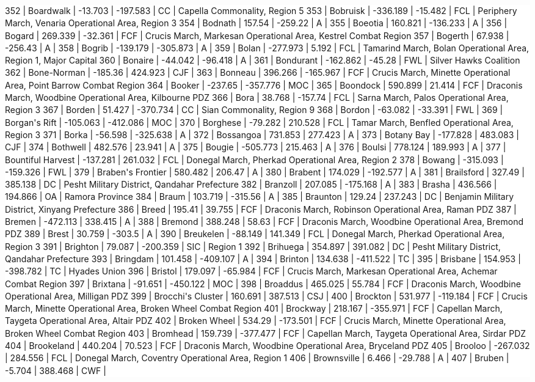 352 | Boardwalk | -13.703 | -197.583 | CC | Capella Commonality, Region 5
353 | Bobruisk | -336.189 | -15.482 | FCL | Periphery March, Venaria Operational Area, Region 3
354 | Bodnath | 157.54 | -259.22 | A | 
355 | Boeotia | 160.821 | -136.233 | A | 
356 | Bogard | 269.339 | -32.361 | FCF | Crucis March, Markesan Operational Area, Kestrel Combat Region
357 | Bogerth | 67.938 | -256.43 | A | 
358 | Bogrib | -139.179 | -305.873 | A | 
359 | Bolan | -277.973 | 5.192 | FCL | Tamarind March, Bolan Operational Area, Region 1, Major Capital
360 | Bonaire | -44.042 | -96.418 | A | 
361 | Bondurant | -162.862 | -45.28 | FWL | Silver Hawks Coalition
362 | Bone-Norman | -185.36 | 424.923 | CJF | 
363 | Bonneau | 396.266 | -165.967 | FCF | Crucis March, Minette Operational Area, Point Barrow Combat Region
364 | Booker | -237.65 | -357.776 | MOC | 
365 | Boondock | 590.899 | 21.414 | FCF | Draconis March, Woodbine Operational Area, Kilbourne PDZ
366 | Bora | 38.768 | -157.74 | FCL | Sarna March, Palos Operational Area, Region 3
367 | Borden | 51.427 | -370.734 | CC | Sian Commonality, Region 9
368 | Bordon | -63.082 | -33.391 | FWL | 
369 | Borgan's Rift | -105.063 | -412.086 | MOC | 
370 | Borghese | -79.282 | 210.528 | FCL | Tamar March, Benfled Operational Area, Region 3
371 | Borka | -56.598 | -325.638 | A | 
372 | Bossangoa | 731.853 | 277.423 | A | 
373 | Botany Bay | -177.828 | 483.083 | CJF | 
374 | Bothwell | 482.576 | 23.941 | A | 
375 | Bougie | -505.773 | 215.463 | A | 
376 | Boulsi | 778.124 | 189.993 | A | 
377 | Bountiful Harvest | -137.281 | 261.032 | FCL | Donegal March, Pherkad Operational Area, Region 2
378 | Bowang | -315.093 | -159.326 | FWL | 
379 | Braben's Frontier | 580.482 | 206.47 | A | 
380 | Brabent | 174.029 | -192.577 | A | 
381 | Brailsford | 327.49 | 385.138 | DC | Pesht Military District, Qandahar Prefecture
382 | Branzoll | 207.085 | -175.168 | A | 
383 | Brasha | 436.566 | 194.866 | OA | Ramora Province
384 | Braum | 103.719 | -315.56 | A | 
385 | Braunton | 129.24 | 237.243 | DC | Benjamin Military District, Xinyang Prefecture
386 | Breed | 195.41 | 39.755 | FCF | Draconis March, Robinson Operational Area, Raman PDZ
387 | Bremen | -472.113 | 338.415 | A | 
388 | Bremond | 388.248 | 58.63 | FCF | Draconis March, Woodbine Operational Area, Bremond PDZ
389 | Brest | 30.759 | -303.5 | A | 
390 | Breukelen | -88.149 | 141.349 | FCL | Donegal March, Pherkad Operational Area, Region 3
391 | Brighton | 79.087 | -200.359 | SIC | Region 1
392 | Brihuega | 354.897 | 391.082 | DC | Pesht Military District, Qandahar Prefecture
393 | Bringdam | 101.458 | -409.107 | A | 
394 | Brinton | 134.638 | -411.522 | TC | 
395 | Brisbane | 154.953 | -398.782 | TC | Hyades Union
396 | Bristol | 179.097 | -65.984 | FCF | Crucis March, Markesan Operational Area, Achemar Combat Region
397 | Brixtana | -91.651 | -450.122 | MOC | 
398 | Broaddus | 465.025 | 55.784 | FCF | Draconis March, Woodbine Operational Area, Milligan PDZ
399 | Brocchi's Cluster | 160.691 | 387.513 | CSJ | 
400 | Brockton | 531.977 | -119.184 | FCF | Crucis March, Minette Operational Area, Broken Wheel Combat Region
401 | Brockway | 218.167 | -355.971 | FCF | Capellan March, Taygeta Operational Area, Altair PDZ
402 | Broken Wheel | 534.29 | -173.501 | FCF | Crucis March, Minette Operational Area, Broken Wheel Combat Region
403 | Bromhead | 159.739 | -377.477 | FCF | Capellan March, Taygeta Operational Area, Sirdar PDZ
404 | Brookeland | 440.204 | 70.523 | FCF | Draconis March, Woodbine Operational Area, Bryceland PDZ
405 | Brooloo | -267.032 | 284.556 | FCL | Donegal March, Coventry Operational Area, Region 1
406 | Brownsville | 6.466 | -29.788 | A | 
407 | Bruben | -5.704 | 388.468 | CWF | 